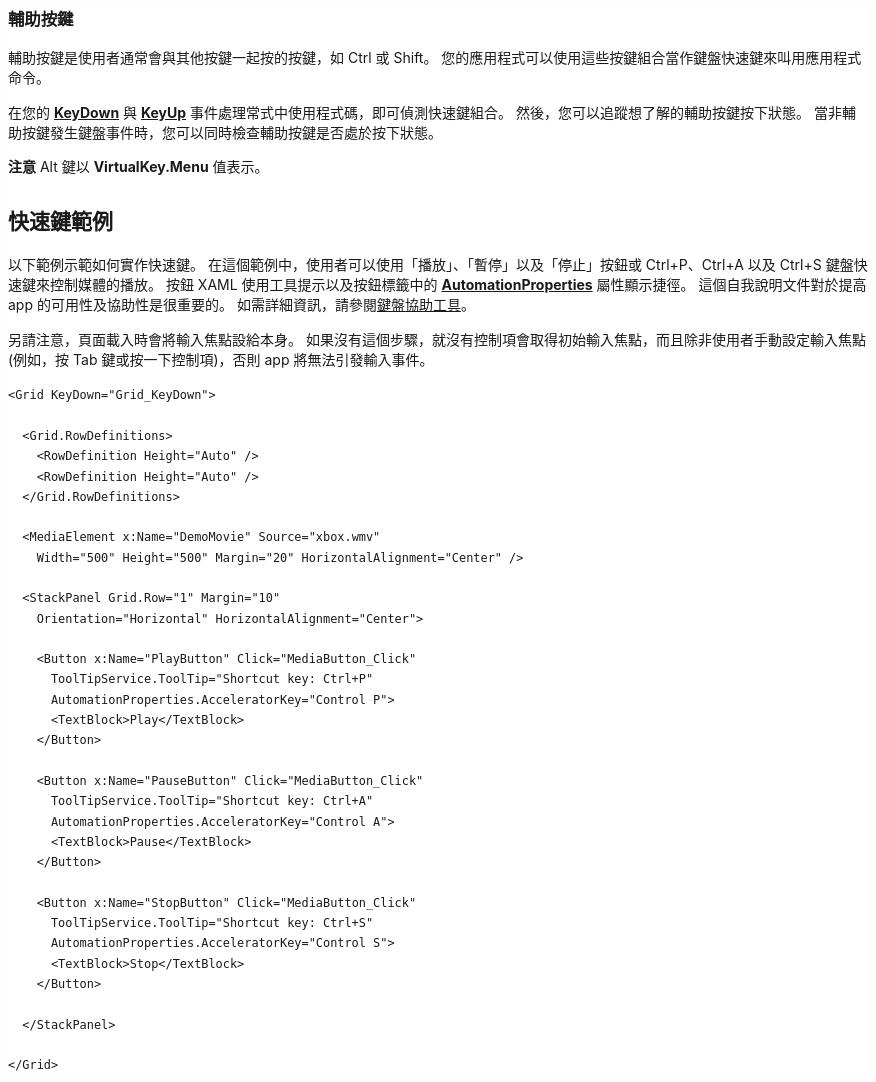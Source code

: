 ### 輔助按鍵

輔助按鍵是使用者通常會與其他按鍵一起按的按鍵，如 Ctrl 或 Shift。 您的應用程式可以使用這些按鍵組合當作鍵盤快速鍵來叫用應用程式命令。

在您的 [**KeyDown**](https://msdn.microsoft.com/library/windows/apps/br208941) 與 [**KeyUp**](https://msdn.microsoft.com/library/windows/apps/br208942) 事件處理常式中使用程式碼，即可偵測快速鍵組合。 然後，您可以追蹤想了解的輔助按鍵按下狀態。 當非輔助按鍵發生鍵盤事件時，您可以同時檢查輔助按鍵是否處於按下狀態。

**注意** Alt 鍵以 **VirtualKey.Menu** 值表示。

 

## 快速鍵範例


以下範例示範如何實作快速鍵。 在這個範例中，使用者可以使用「播放」、「暫停」以及「停止」按鈕或 Ctrl+P、Ctrl+A 以及 Ctrl+S 鍵盤快速鍵來控制媒體的播放。 按鈕 XAML 使用工具提示以及按鈕標籤中的 [**AutomationProperties**](https://msdn.microsoft.com/library/windows/apps/br209081) 屬性顯示捷徑。 這個自我說明文件對於提高 app 的可用性及協助性是很重要的。 如需詳細資訊，請參閱[鍵盤協助工具](https://msdn.microsoft.com/library/windows/apps/mt244347)。

另請注意，頁面載入時會將輸入焦點設給本身。 如果沒有這個步驟，就沒有控制項會取得初始輸入焦點，而且除非使用者手動設定輸入焦點 (例如，按 Tab 鍵或按一下控制項)，否則 app 將無法引發輸入事件。

```XAML
<Grid KeyDown="Grid_KeyDown">

  <Grid.RowDefinitions>
    <RowDefinition Height="Auto" />
    <RowDefinition Height="Auto" />
  </Grid.RowDefinitions>

  <MediaElement x:Name="DemoMovie" Source="xbox.wmv"
    Width="500" Height="500" Margin="20" HorizontalAlignment="Center" />

  <StackPanel Grid.Row="1" Margin="10"
    Orientation="Horizontal" HorizontalAlignment="Center">

    <Button x:Name="PlayButton" Click="MediaButton_Click"
      ToolTipService.ToolTip="Shortcut key: Ctrl+P"
      AutomationProperties.AcceleratorKey="Control P">
      <TextBlock>Play</TextBlock>
    </Button>

    <Button x:Name="PauseButton" Click="MediaButton_Click"
      ToolTipService.ToolTip="Shortcut key: Ctrl+A"
      AutomationProperties.AcceleratorKey="Control A">
      <TextBlock>Pause</TextBlock>
    </Button>

    <Button x:Name="StopButton" Click="MediaButton_Click"
      ToolTipService.ToolTip="Shortcut key: Ctrl+S"
      AutomationProperties.AcceleratorKey="Control S">
      <TextBlock>Stop</TextBlock>
    </Button>

  </StackPanel>

</Grid>
```
